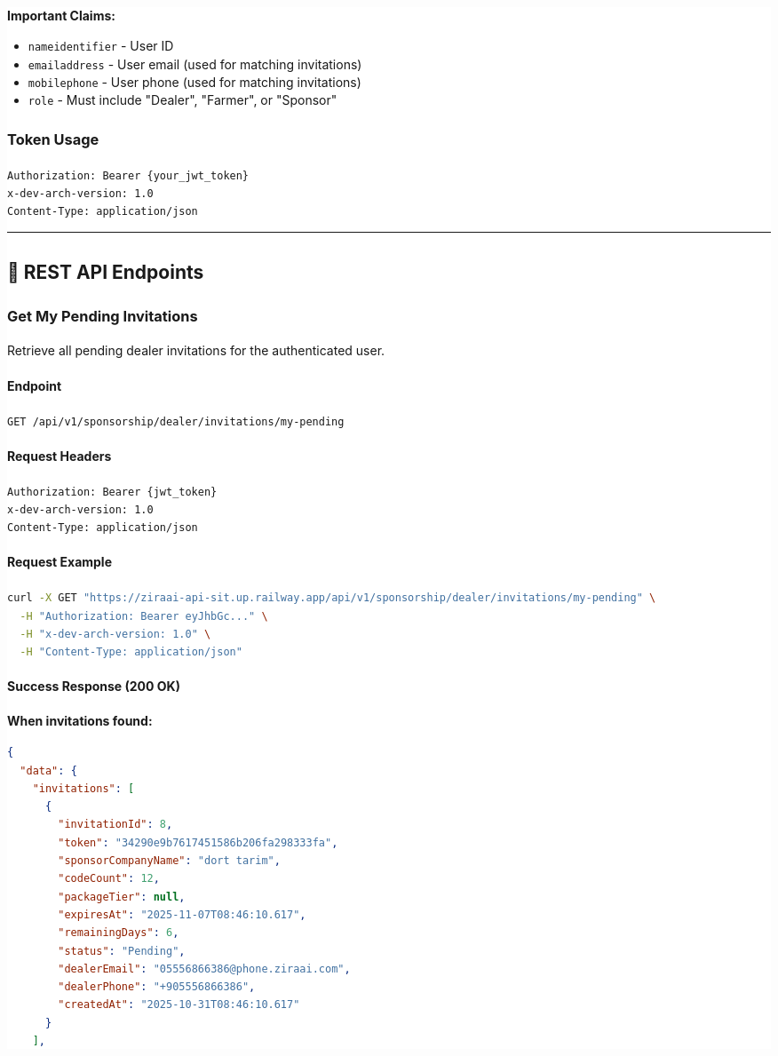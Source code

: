 **Important Claims:**
- `nameidentifier` - User ID
- `emailaddress` - User email (used for matching invitations)
- `mobilephone` - User phone (used for matching invitations)
- `role` - Must include "Dealer", "Farmer", or "Sponsor"

### Token Usage

```http
Authorization: Bearer {your_jwt_token}
x-dev-arch-version: 1.0
Content-Type: application/json
```

---

## 📡 REST API Endpoints

### Get My Pending Invitations

Retrieve all pending dealer invitations for the authenticated user.

#### Endpoint

```
GET /api/v1/sponsorship/dealer/invitations/my-pending
```

#### Request Headers

```http
Authorization: Bearer {jwt_token}
x-dev-arch-version: 1.0
Content-Type: application/json
```

#### Request Example

```bash
curl -X GET "https://ziraai-api-sit.up.railway.app/api/v1/sponsorship/dealer/invitations/my-pending" \
  -H "Authorization: Bearer eyJhbGc..." \
  -H "x-dev-arch-version: 1.0" \
  -H "Content-Type: application/json"
```

#### Success Response (200 OK)

**When invitations found:**

```json
{
  "data": {
    "invitations": [
      {
        "invitationId": 8,
        "token": "34290e9b7617451586b206fa298333fa",
        "sponsorCompanyName": "dort tarim",
        "codeCount": 12,
        "packageTier": null,
        "expiresAt": "2025-11-07T08:46:10.617",
        "remainingDays": 6,
        "status": "Pending",
        "dealerEmail": "05556866386@phone.ziraai.com",
        "dealerPhone": "+905556866386",
        "createdAt": "2025-10-31T08:46:10.617"
      }
    ],
```
